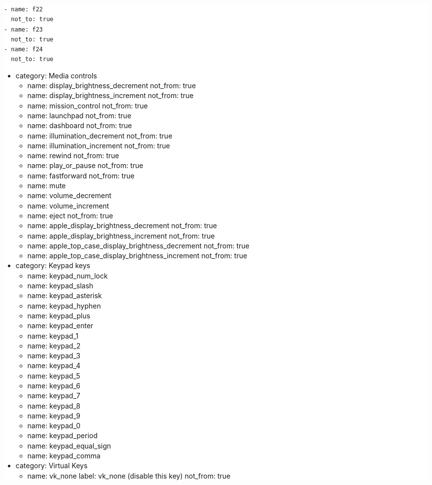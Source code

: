     - name: f22
      not_to: true
    - name: f23
      not_to: true
    - name: f24
      not_to: true
  - category: Media controls
    - name: display_brightness_decrement
      not_from: true
    - name: display_brightness_increment
      not_from: true
    - name: mission_control
      not_from: true
    - name: launchpad
      not_from: true
    - name: dashboard
      not_from: true
    - name: illumination_decrement
      not_from: true
    - name: illumination_increment
      not_from: true
    - name: rewind
      not_from: true
    - name: play_or_pause
      not_from: true
    - name: fastforward
      not_from: true
    - name: mute
    - name: volume_decrement
    - name: volume_increment
    - name: eject
      not_from: true
    - name: apple_display_brightness_decrement
      not_from: true
    - name: apple_display_brightness_increment
      not_from: true
    - name: apple_top_case_display_brightness_decrement
      not_from: true
    - name: apple_top_case_display_brightness_increment
      not_from: true
  - category: Keypad keys
    - name: keypad_num_lock
    - name: keypad_slash
    - name: keypad_asterisk
    - name: keypad_hyphen
    - name: keypad_plus
    - name: keypad_enter
    - name: keypad_1
    - name: keypad_2
    - name: keypad_3
    - name: keypad_4
    - name: keypad_5
    - name: keypad_6
    - name: keypad_7
    - name: keypad_8
    - name: keypad_9
    - name: keypad_0
    - name: keypad_period
    - name: keypad_equal_sign
    - name: keypad_comma
  - category: Virtual Keys
    - name: vk_none
      label: vk_none (disable this key)
      not_from: true